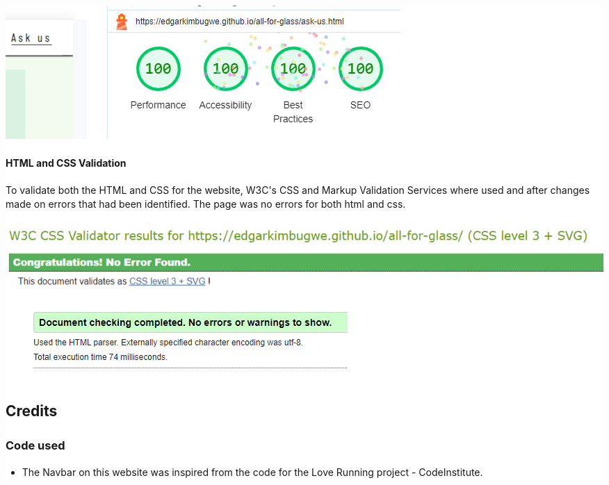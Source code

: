![image](/assets/images/ask-us-page-analysis.png)

#### HTML and CSS Validation

To validate both the HTML and CSS for the website, W3C's CSS and Markup Validation Services where used and after changes made on errors that had been identified. The page was no errors for both html and css.

![image](/assets/images/css%20validation.png)
![image](/assets/images/html%20validation.png)

## Credits

### Code used

- The Navbar on this website was inspired from the code for the Love Running project - CodeInstitute.
  
